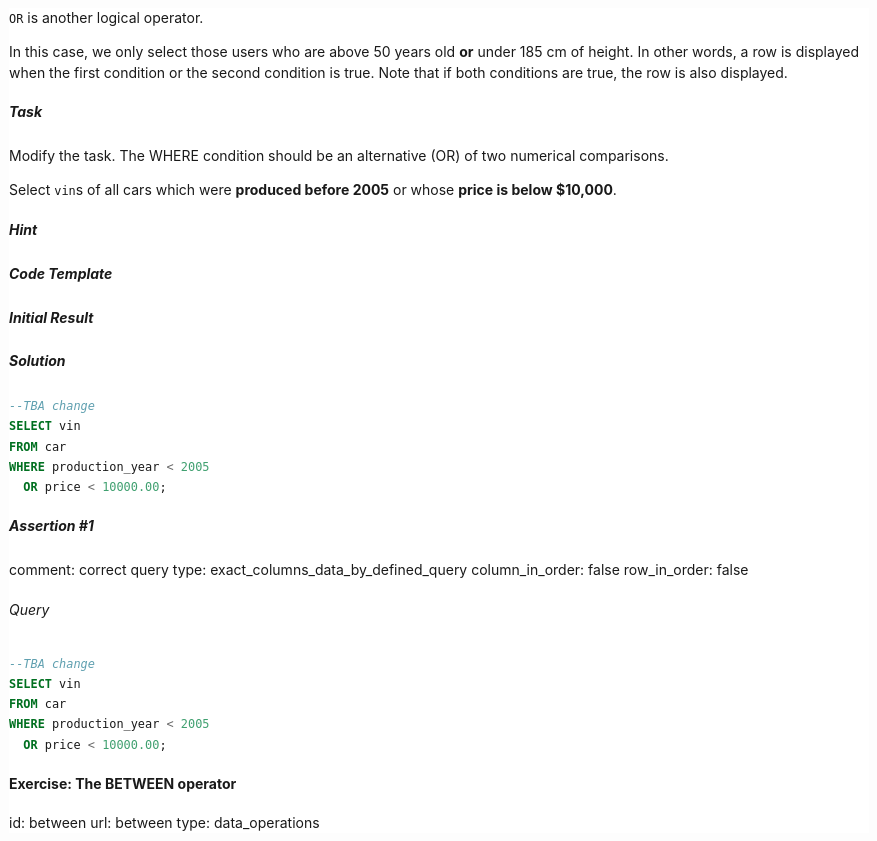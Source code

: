 <p><code>OR</code> is another logical operator.</p>

<p>In this case, we only select <span class="TBA">those users who are above 50 years old <b>or</b> under 185 cm of height.</span> In other words, a row is displayed when the first condition or the second condition is true. Note that if both conditions are true, the row is also displayed.</p>

##### Task

<p class="comment">Modify the task. The WHERE condition should be an alternative (OR) of two numerical comparisons.</p>

<div class="TBA">

<p>Select <code>vin</code>s of all cars which were <b>produced before 2005</b> or whose <b>price is below $10,000</b>.</p>

</div>

##### Hint
 
##### Code Template

##### Initial Result

##### Solution

```sql
--TBA change
SELECT vin
FROM car
WHERE production_year < 2005
  OR price < 10000.00;
```

##### Assertion #1
comment: correct query
type: exact_columns_data_by_defined_query
column_in_order: false
row_in_order: false

###### Query

```sql
--TBA change
SELECT vin
FROM car
WHERE production_year < 2005
  OR price < 10000.00;
```



#### Exercise: The BETWEEN operator ############################################################
id: between
url: between
type: data_operations
